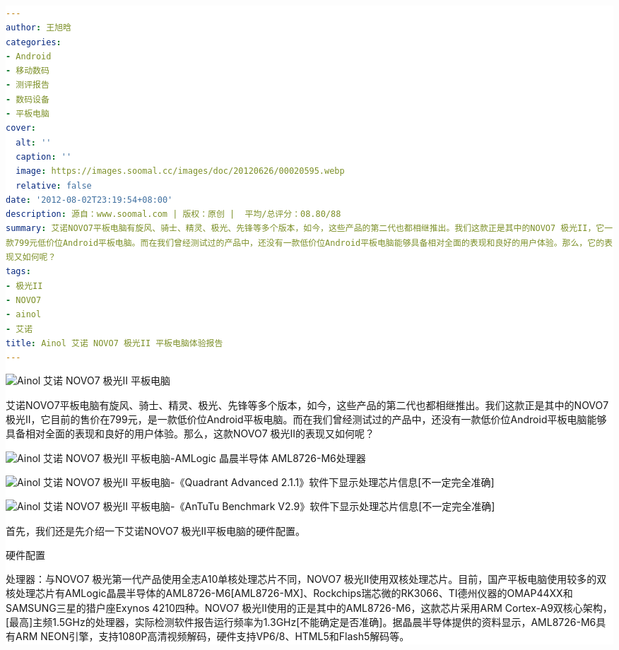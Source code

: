 ```yaml
---
author: 王旭晗
categories:
- Android
- 移动数码
- 测评报告
- 数码设备
- 平板电脑
cover:
  alt: ''
  caption: ''
  image: https://images.soomal.cc/images/doc/20120626/00020595.webp
  relative: false
date: '2012-08-02T23:19:54+08:00'
description: 源自：www.soomal.com | 版权：原创 |  平均/总评分：08.80/88
summary: 艾诺NOVO7平板电脑有旋风、骑士、精灵、极光、先锋等多个版本，如今，这些产品的第二代也都相继推出。我们这款正是其中的NOVO7 极光II，它一款799元低价位Android平板电脑。而在我们曾经测试过的产品中，还没有一款低价位Android平板电脑能够具备相对全面的表现和良好的用户体验。那么，它的表现又如何呢？
tags:
- 极光II
- NOVO7
- ainol
- 艾诺
title: Ainol 艾诺 NOVO7 极光II 平板电脑体验报告
---
```


![Ainol 艾诺 NOVO7 极光II 平板电脑](https://images.soomal.cc/images/doc/20120626/00020596.webp)



艾诺NOVO7平板电脑有旋风、骑士、精灵、极光、先锋等多个版本，如今，这些产品的第二代也都相继推出。我们这款正是其中的NOVO7 极光II，它目前的售价在799元，是一款低价位Android平板电脑。而在我们曾经测试过的产品中，还没有一款低价位Android平板电脑能够具备相对全面的表现和良好的用户体验。那么，这款NOVO7 极光II的表现又如何呢？



![Ainol 艾诺 NOVO7 极光II 平板电脑-AMLogic 晶晨半导体 AML8726-M6处理器](https://images.soomal.cc/images/doc/20120626/00020606.webp)



![Ainol 艾诺 NOVO7 极光II 平板电脑-《Quadrant Advanced 2.1.1》软件下显示处理芯片信息[不一定完全准确]](https://images.soomal.cc/images/doc/20120802/00021696.webp)



![Ainol 艾诺 NOVO7 极光II 平板电脑-《AnTuTu Benchmark V2.9》软件下显示处理芯片信息[不一定完全准确]](https://images.soomal.cc/images/doc/20120803/00021717.webp)



首先，我们还是先介绍一下艾诺NOVO7 极光II平板电脑的硬件配置。



硬件配置



处理器：与NOVO7 极光第一代产品使用全志A10单核处理芯片不同，NOVO7 极光II使用双核处理芯片。目前，国产平板电脑使用较多的双核处理芯片有AMLogic晶晨半导体的AML8726-M6[AML8726-MX]、Rockchips瑞芯微的RK3066、TI德州仪器的OMAP44XX和SAMSUNG三星的猎户座Exynos 4210四种。NOVO7 极光II使用的正是其中的AML8726-M6，这款芯片采用ARM Cortex-A9双核心架构，[最高]主频1.5GHz的处理器，实际检测软件报告运行频率为1.3GHz[不能确定是否准确]。据晶晨半导体提供的资料显示，AML8726-M6具有ARM NEON引擎，支持1080P高清视频解码，硬件支持VP6/8、HTML5和Flash5解码等。
